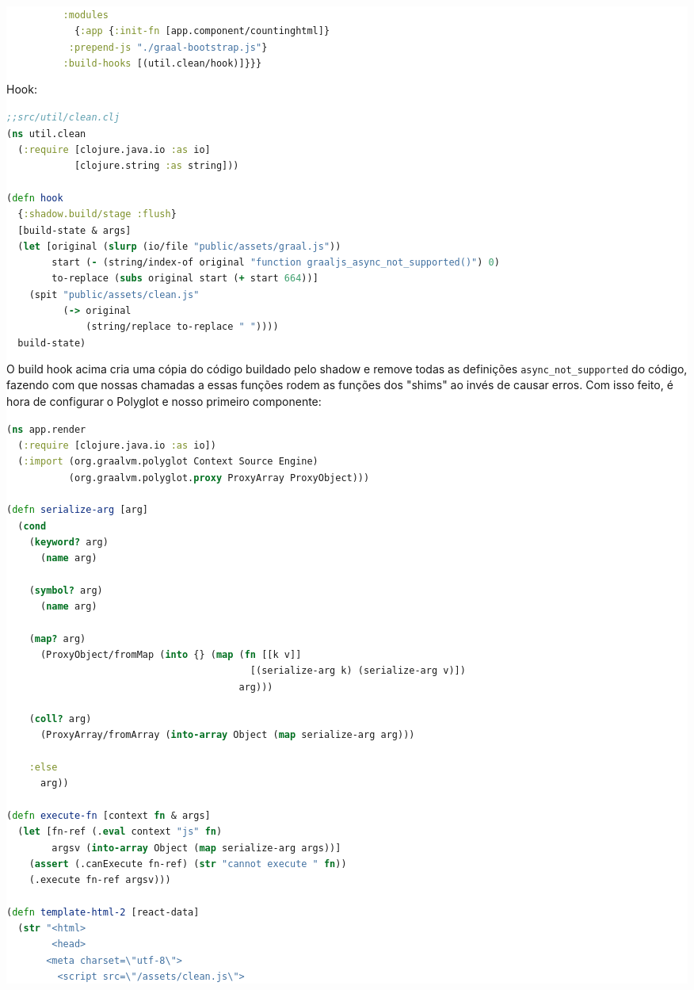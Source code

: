 ```clj
          :modules
            {:app {:init-fn [app.component/countinghtml]}
           :prepend-js "./graal-bootstrap.js"}
          :build-hooks [(util.clean/hook)]}}}
```
Hook:
```clj
;;src/util/clean.clj
(ns util.clean
  (:require [clojure.java.io :as io]
            [clojure.string :as string]))

(defn hook
  {:shadow.build/stage :flush}
  [build-state & args]
  (let [original (slurp (io/file "public/assets/graal.js"))
        start (- (string/index-of original "function graaljs_async_not_supported()") 0)
        to-replace (subs original start (+ start 664))]
    (spit "public/assets/clean.js"
          (-> original
              (string/replace to-replace " "))))
  build-state)
```
O build hook acima cria uma cópia do código buildado pelo shadow e remove todas as definições `async_not_supported` do código, fazendo com que nossas chamadas a essas funções rodem as funções dos "shims" ao invés de causar erros.
Com isso feito, é hora de configurar o Polyglot e nosso primeiro componente:

```clj
(ns app.render
  (:require [clojure.java.io :as io])
  (:import (org.graalvm.polyglot Context Source Engine)
           (org.graalvm.polyglot.proxy ProxyArray ProxyObject)))

(defn serialize-arg [arg]
  (cond
    (keyword? arg)
      (name arg)

    (symbol? arg)
      (name arg)

    (map? arg)
      (ProxyObject/fromMap (into {} (map (fn [[k v]]
                                           [(serialize-arg k) (serialize-arg v)])
                                         arg)))

    (coll? arg)
      (ProxyArray/fromArray (into-array Object (map serialize-arg arg)))

    :else
      arg))

(defn execute-fn [context fn & args]
  (let [fn-ref (.eval context "js" fn)
        argsv (into-array Object (map serialize-arg args))]
    (assert (.canExecute fn-ref) (str "cannot execute " fn))
    (.execute fn-ref argsv)))

(defn template-html-2 [react-data]
  (str "<html>
        <head>
       <meta charset=\"utf-8\">
         <script src=\"/assets/clean.js\">
```
